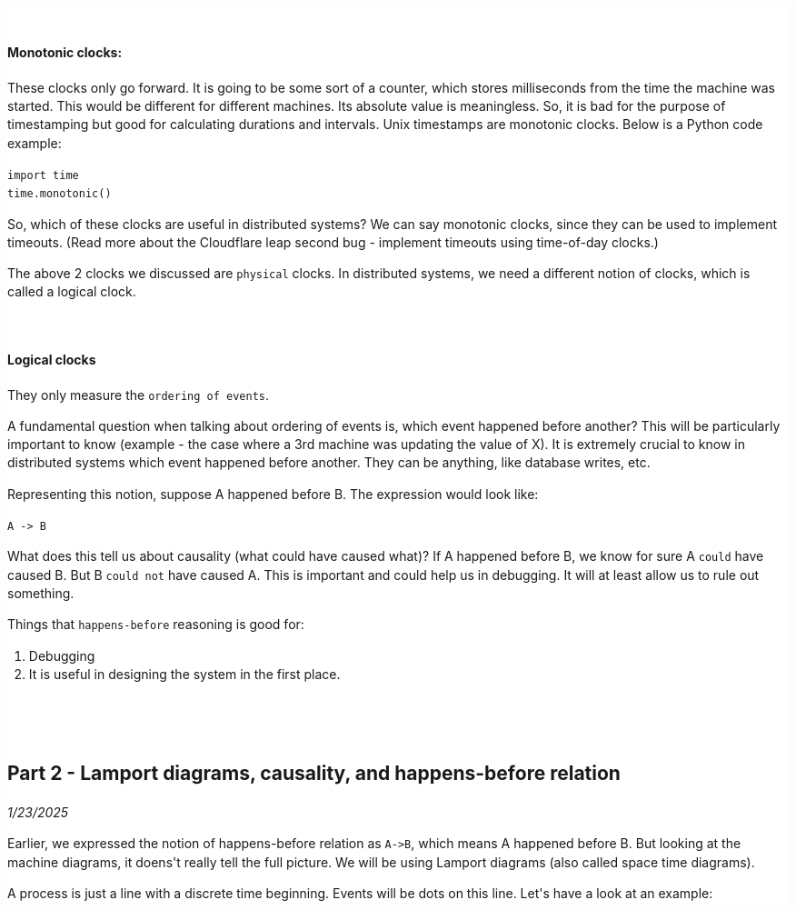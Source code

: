 <br/>

#### Monotonic clocks:
These clocks only go forward. It is going to be some sort of a counter, which stores milliseconds from the time the machine was started. This would be different for different machines. Its absolute value is meaningless. So, it is bad for the purpose of timestamping but good for calculating durations and intervals. Unix timestamps are monotonic clocks. Below is a Python code example:
```
import time
time.monotonic()
```

So, which of these clocks are useful in distributed systems? We can say monotonic clocks, since they can be used to implement timeouts. (Read more about the Cloudflare leap second bug - implement timeouts using time-of-day clocks.)

The above 2 clocks we discussed are `physical` clocks. In distributed systems, we need a different notion of clocks, which is called a logical clock.

<br/>

#### Logical clocks
They only measure the `ordering of events`.

A fundamental question when talking about ordering of events is, which event happened before another? This will be particularly important to know (example - the case where a 3rd machine was updating the value of X). It is extremely crucial to know in distributed systems which event happened before another. They can be anything, like database writes, etc.

Representing this notion, suppose A happened before B. The expression would look like:
```
A -> B
```

What does this tell us about causality (what could have caused what)? If A happened before B, we know for sure A `could` have caused B. But B `could not` have caused A. This is important and could help us in debugging. It will at least allow us to rule out something.

Things that `happens-before` reasoning is good for:
1. Debugging
2. It is useful in designing the system in the first place.

<br/>

<br/>

## Part 2 - Lamport diagrams, causality, and happens-before relation
<em>1/23/2025</em>

Earlier, we expressed the notion of happens-before relation as `A->B`, which means A happened before B. But looking at the machine diagrams, it doens't really tell the full picture. We will be using Lamport diagrams (also called space time diagrams).

A process is just a line with a discrete time beginning. Events will be dots on this line. Let's have a look at an example:
